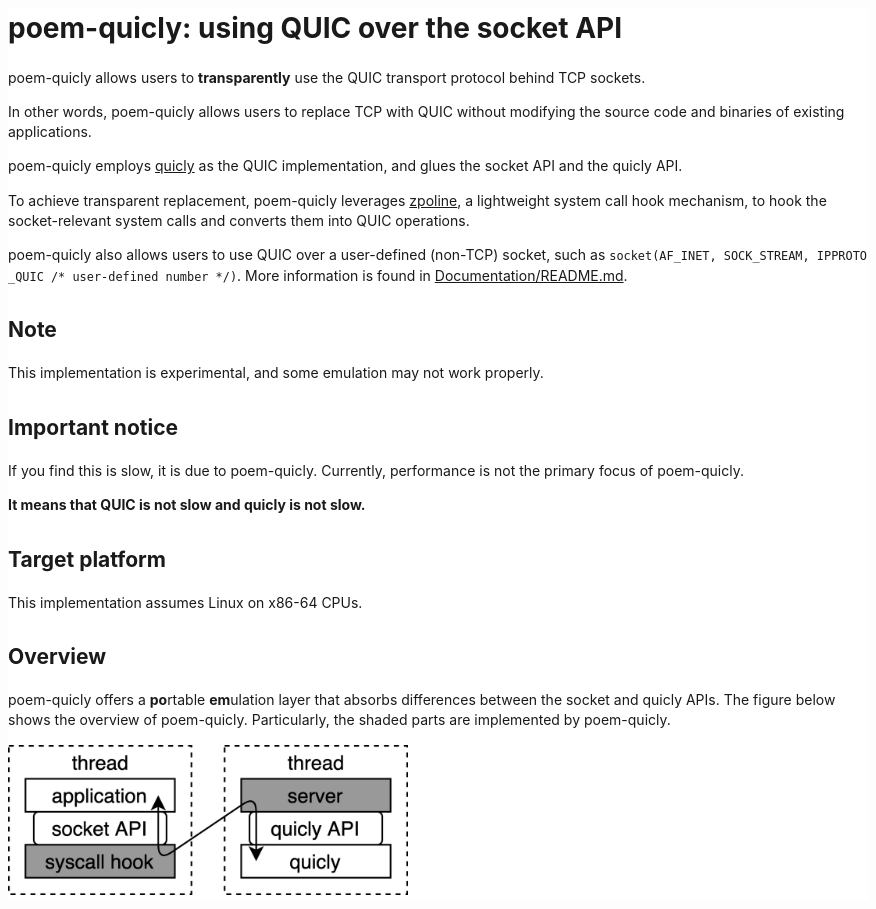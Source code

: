 # poem-quicly: using QUIC over the socket API

poem-quicly allows users to **transparently** use the QUIC transport protocol behind TCP sockets.

In other words, poem-quicly allows users to replace TCP with QUIC without modifying the source code and binaries of existing applications.

poem-quicly employs [quicly](https://github.com/h2o/quicly) as the QUIC implementation, and glues the socket API and the quicly API.

To achieve transparent replacement, poem-quicly leverages [zpoline](https://github.com/yasukata/zpoline), a lightweight system call hook mechanism, to hook the socket-relevant system calls and converts them into QUIC operations.

poem-quicly also allows users to use QUIC over a user-defined (non-TCP) socket, such as ```socket(AF_INET, SOCK_STREAM, IPPROTO_QUIC /* user-defined number */)```.
More information is found in [Documentation/README.md](Documentation/README.md).

## Note

This implementation is experimental, and some emulation may not work properly.

## Important notice

If you find this is slow, it is due to poem-quicly. Currently, performance is not the primary focus of poem-quicly.

**It means that QUIC is not slow and quicly is not slow.**

## Target platform

This implementation assumes Linux on x86-64 CPUs.

## Overview

poem-quicly offers a **po**rtable **em**ulation layer that absorbs differences between the socket and quicly APIs.
The figure below shows the overview of poem-quicly. Particularly, the shaded parts are implemented by poem-quicly.

<img src="Documentation/img/overview.png" width="400px">
